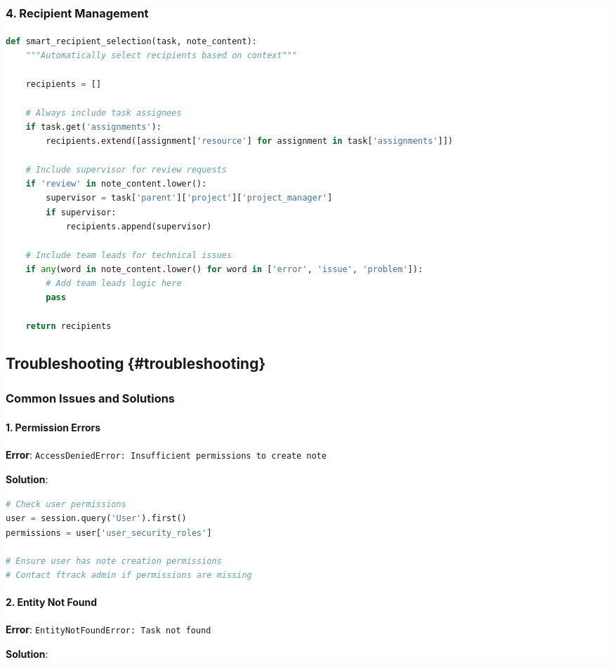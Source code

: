 ```python
```

### 4. Recipient Management

```python
def smart_recipient_selection(task, note_content):
    """Automatically select recipients based on context"""

    recipients = []

    # Always include task assignees
    if task.get('assignments'):
        recipients.extend([assignment['resource'] for assignment in task['assignments']])

    # Include supervisor for review requests
    if 'review' in note_content.lower():
        supervisor = task['parent']['project']['project_manager']
        if supervisor:
            recipients.append(supervisor)

    # Include team leads for technical issues
    if any(word in note_content.lower() for word in ['error', 'issue', 'problem']):
        # Add team leads logic here
        pass

    return recipients
```

## Troubleshooting {#troubleshooting}

### Common Issues and Solutions

#### 1. Permission Errors

**Error**: `AccessDeniedError: Insufficient permissions to create note`

**Solution**:

```python
# Check user permissions
user = session.query('User').first()
permissions = user['user_security_roles']

# Ensure user has note creation permissions
# Contact ftrack admin if permissions are missing
```

#### 2. Entity Not Found

**Error**: `EntityNotFoundError: Task not found`

**Solution**:
